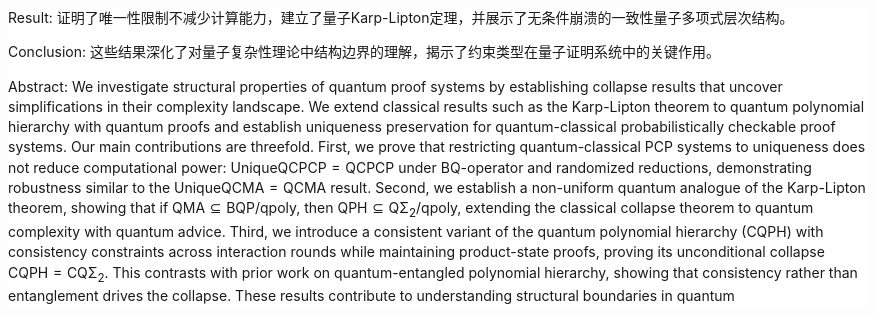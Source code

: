 Result: 证明了唯一性限制不减少计算能力，建立了量子Karp-Lipton定理，并展示了无条件崩溃的一致性量子多项式层次结构。

Conclusion: 这些结果深化了对量子复杂性理论中结构边界的理解，揭示了约束类型在量子证明系统中的关键作用。

Abstract: We investigate structural properties of quantum proof systems by establishing
collapse results that uncover simplifications in their complexity landscape. We
extend classical results such as the Karp-Lipton theorem to quantum polynomial
hierarchy with quantum proofs and establish uniqueness preservation for
quantum-classical probabilistically checkable proof systems.
  Our main contributions are threefold. First, we prove that restricting
quantum-classical PCP systems to uniqueness does not reduce computational
power: $\mathsf{UniqueQCPCP} = \mathsf{QCPCP}$ under $\mathsf{BQ}$-operator and
randomized reductions, demonstrating robustness similar to the
$\mathsf{UniqueQCMA} = \mathsf{QCMA}$ result. Second, we establish a
non-uniform quantum analogue of the Karp-Lipton theorem, showing that if
$\mathsf{QMA} \subseteq \mathsf{BQP}/\mathsf{qpoly}$, then $\mathsf{QPH}
\subseteq \mathsf{Q\Sigma}_2/\mathsf{qpoly}$, extending the classical collapse
theorem to quantum complexity with quantum advice. Third, we introduce a
consistent variant of the quantum polynomial hierarchy ($\mathsf{CQPH}$) with
consistency constraints across interaction rounds while maintaining
product-state proofs, proving its unconditional collapse $\mathsf{CQPH} =
\mathsf{CQ\Sigma}_2$. This contrasts with prior work on quantum-entangled
polynomial hierarchy, showing that consistency rather than entanglement drives
the collapse.
  These results contribute to understanding structural boundaries in quantum
